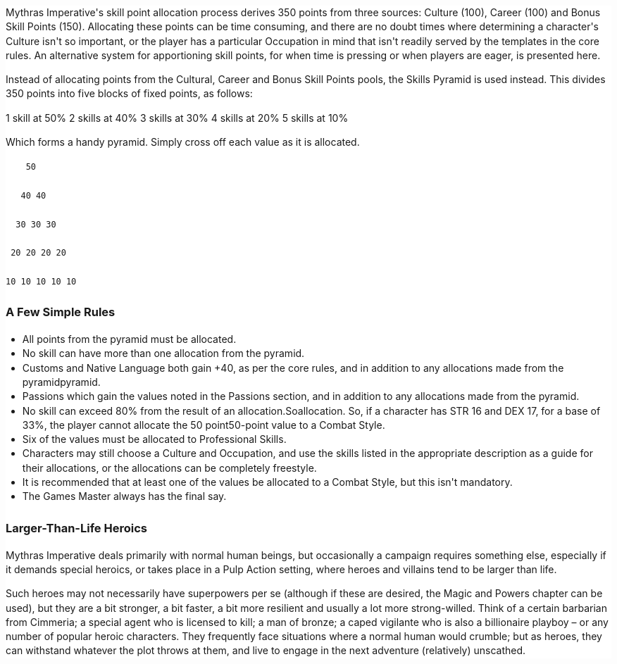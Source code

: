 Mythras Imperative's skill point allocation process derives 350 points from three sources: Culture (100), Career (100) and Bonus Skill Points (150). Allocating these points can be time consuming, and there are no doubt times where determining a character's Culture isn't so important, or the player has a particular Occupation in mind that isn't readily served by the templates in the core rules. An alternative system for apportioning skill points, for when time is pressing or when players are eager, is presented here.

Instead of allocating points from the Cultural, Career and Bonus Skill Points pools, the Skills Pyramid is used instead. This divides 350 points into five blocks of fixed points, as follows:

1 skill at 50% 2 skills at 40% 3 skills at 30% 4 skills at 20% 5 skills at 10%

Which forms a handy pyramid. Simply cross off each value as it is allocated.

```
    50

   40 40

  30 30 30

 20 20 20 20

10 10 10 10 10
```

### A Few Simple Rules

- All points from the pyramid must be allocated.
- No skill can have more than one allocation from the pyramid.
- Customs and Native Language both gain +40, as per the core rules, and in addition to any allocations made from the pyramidpyramid.
- Passions which gain the values noted in the Passions section, and in addition to any allocations made from the pyramid.
- No skill can exceed 80% from the result of an allocation.Soallocation. So, if a character has STR 16 and DEX 17, for a base of 33%, the player cannot allocate the 50 point50-point value to a Combat Style.
- Six of the values must be allocated to Professional Skills.
- Characters may still choose a Culture and Occupation, and use the skills listed in the appropriate description as a guide for their allocations, or the allocations can be completely freestyle.
- It is recommended that at least one of the values be allocated to a Combat Style, but this isn't mandatory.
- The Games Master always has the final say.

### Larger-Than-Life Heroics

Mythras Imperative deals primarily with normal human beings, but occasionally a campaign requires something else, especially if it demands special heroics, or takes place in a Pulp Action setting, where heroes and villains tend to be larger than life.

Such heroes may not necessarily have superpowers per se (although if these are desired, the Magic and Powers chapter can be used), but they are a bit stronger, a bit faster, a bit more resilient and usually a lot more strong-willed. Think of a certain barbarian from Cimmeria; a special agent who is licensed to kill; a man of bronze; a caped vigilante who is also a billionaire playboy – or any number of popular heroic characters. They frequently face situations where a normal human would crumble; but as heroes, they can withstand whatever the plot throws at them, and live to engage in the next adventure (relatively) unscathed.
